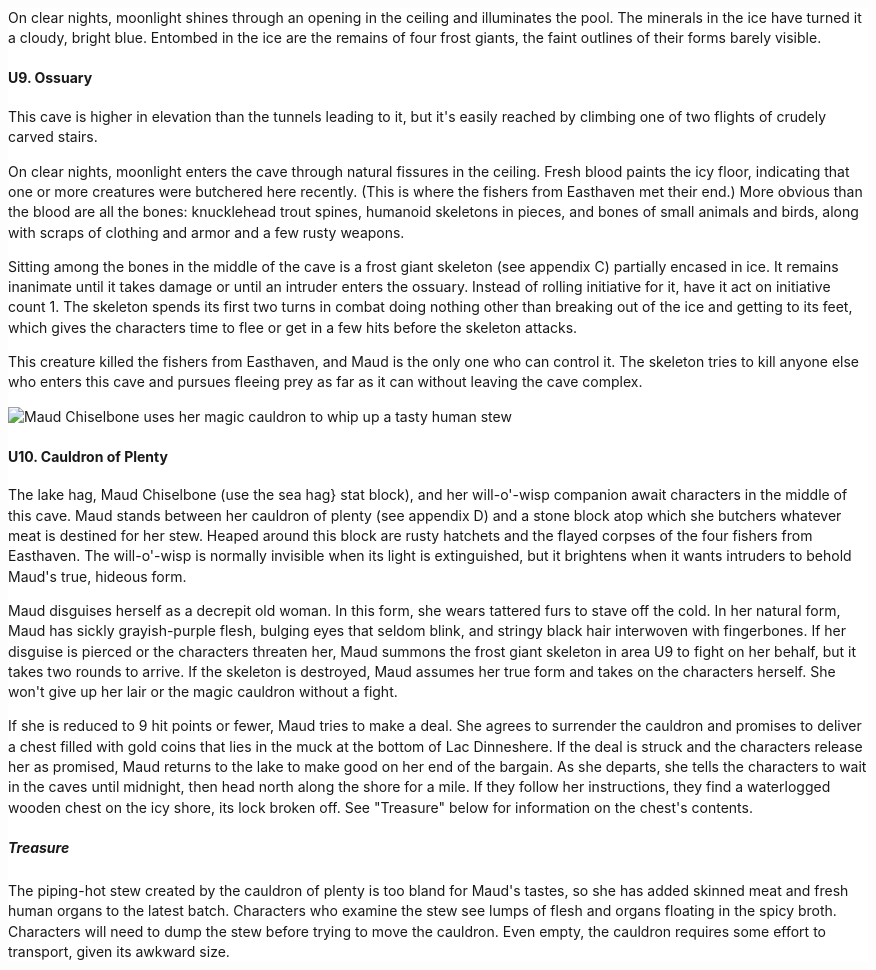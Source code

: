 On clear nights, moonlight shines through an opening in the ceiling and illuminates the pool. The minerals in the ice have turned it a cloudy, bright blue. Entombed in the ice are the remains of four frost giants, the faint outlines of their forms barely visible.

#### U9. Ossuary

This cave is higher in elevation than the tunnels leading to it, but it's easily reached by climbing one of two flights of crudely carved stairs.

On clear nights, moonlight enters the cave through natural fissures in the ceiling. Fresh blood paints the icy floor, indicating that one or more creatures were butchered here recently. (This is where the fishers from Easthaven met their end.) More obvious than the blood are all the bones: knucklehead trout spines, humanoid skeletons in pieces, and bones of small animals and birds, along with scraps of clothing and armor and a few rusty weapons.

Sitting among the bones in the middle of the cave is a frost giant skeleton (see appendix C) partially encased in ice. It remains inanimate until it takes damage or until an intruder enters the ossuary. Instead of rolling initiative for it, have it act on initiative count 1. The skeleton spends its first two turns in combat doing nothing other than breaking out of the ice and getting to its feet, which gives the characters time to flee or get in a few hits before the skeleton attacks.

This creature killed the fishers from Easthaven, and Maud is the only one who can control it. The skeleton tries to kill anyone else who enters this cave and pursues fleeing prey as far as it can without leaving the cave complex.

![Maud Chiselbone uses her magic cauldron to whip up a tasty human stew](adventure/IDRotF/053-01-026.maud.png)

#### U10. Cauldron of Plenty

The lake hag, Maud Chiselbone (use the sea hag} stat block), and her will-o'-wisp companion await characters in the middle of this cave. Maud stands between her <wc-fetch type="item">cauldron of plenty</wc-fetch> (see appendix D) and a stone block atop which she butchers whatever meat is destined for her stew. Heaped around this block are rusty hatchets and the flayed corpses of the four fishers from Easthaven. The will-o'-wisp is normally <wc-fetch type="condition">invisible</wc-fetch> when its light is extinguished, but it brightens when it wants intruders to behold Maud's true, hideous form.

Maud disguises herself as a decrepit old woman. In this form, she wears tattered furs to stave off the cold. In her natural form, Maud has sickly grayish-purple flesh, bulging eyes that seldom blink, and stringy black hair interwoven with fingerbones. If her disguise is pierced or the characters threaten her, Maud summons the frost giant skeleton in area U9 to fight on her behalf, but it takes two rounds to arrive. If the skeleton is destroyed, Maud assumes her true form and takes on the characters herself. She won't give up her lair or the magic cauldron without a fight.

If she is reduced to 9 hit points or fewer, Maud tries to make a deal. She agrees to surrender the cauldron and promises to deliver a chest filled with gold coins that lies in the muck at the bottom of Lac Dinneshere. If the deal is struck and the characters release her as promised, Maud returns to the lake to make good on her end of the bargain. As she departs, she tells the characters to wait in the caves until midnight, then head north along the shore for a mile. If they follow her instructions, they find a waterlogged wooden chest on the icy shore, its lock broken off. See "Treasure" below for information on the chest's contents.

##### Treasure

The piping-hot stew created by the <wc-fetch type="item">cauldron of plenty</wc-fetch> is too bland for Maud's tastes, so she has added skinned meat and fresh human organs to the latest batch. Characters who examine the stew see lumps of flesh and organs floating in the spicy broth. Characters will need to dump the stew before trying to move the cauldron. Even empty, the cauldron requires some effort to transport, given its awkward size.
